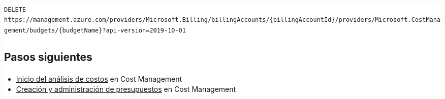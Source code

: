 ```
DELETE
https://management.azure.com/providers/Microsoft.Billing/billingAccounts/{billingAccountId}/providers/Microsoft.CostManagement/budgets/{budgetName}?api-version=2019-10-01
```


## <a name="next-steps"></a>Pasos siguientes
- [Inicio del análisis de costos](quick-acm-cost-analysis.md) en Cost Management
- [Creación y administración de presupuestos](tutorial-acm-create-budgets.md) en Cost Management
